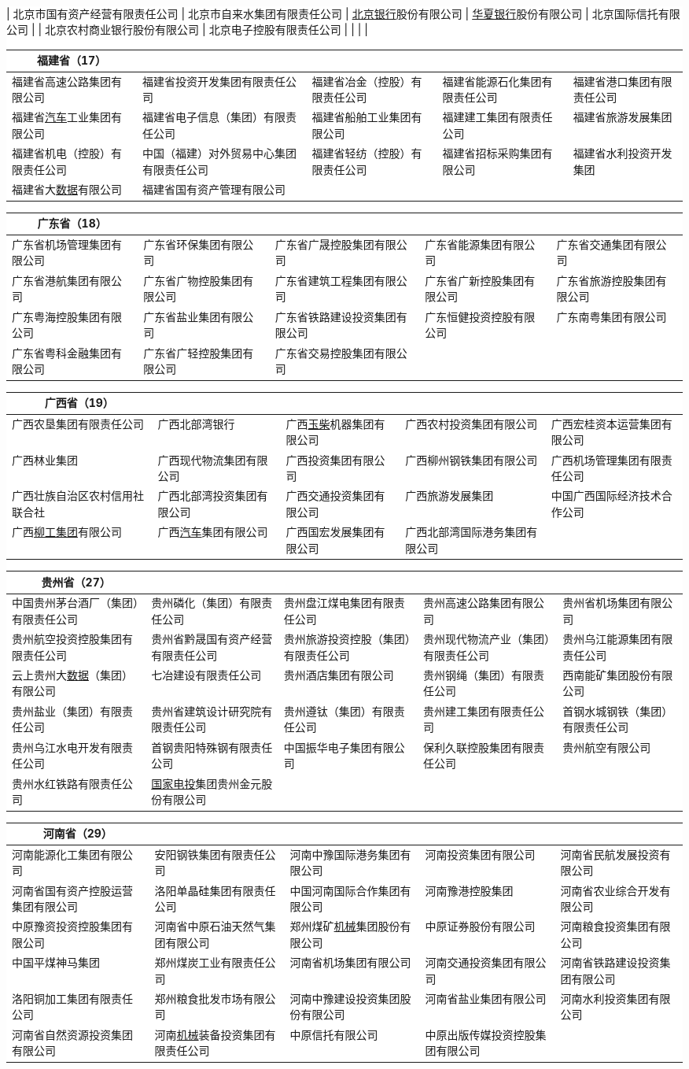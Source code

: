 | 北京市国有资产经营有限责任公司     | 北京市自来水集团有限责任公司 | [北京银行]()股份有限公司     | [华夏银行]()股份有限公司         | 北京国际信托有限公司         |
| 北京农村商业银行股份有限公司       | 北京电子控股有限责任公司     |                              |                                  |                              |

| 福建省（17）                   |                                          |                                |                                |                            |
| ------------------------------ | ---------------------------------------- | ------------------------------ | ------------------------------ | -------------------------- |
| 福建省高速公路集团有限公司     | 福建省投资开发集团有限责任公司           | 福建省冶金（控股）有限责任公司 | 福建省能源石化集团有限责任公司 | 福建省港口集团有限责任公司 |
| 福建省[汽车]()工业集团有限公司 | 福建省电子信息（集团）有限责任公司       | 福建省船舶工业集团有限公司     | 福建建工集团有限责任公司       | 福建省旅游发展集团         |
| 福建省机电（控股）有限责任公司 | 中国（福建）对外贸易中心集团有限责任公司 | 福建省轻纺（控股）有限责任公司 | 福建省招标采购集团有限公司     | 福建省水利投资开发集团     |
| 福建省大[数据]()有限公司       | 福建省国有资产管理有限公司               |                                |                                |                            |

| 广东省（18）               |                            |                                |                            |                            |
| -------------------------- | -------------------------- | ------------------------------ | -------------------------- | -------------------------- |
| 广东省机场管理集团有限公司 | 广东省环保集团有限公司     | 广东省广晟控股集团有限公司     | 广东省能源集团有限公司     | 广东省交通集团有限公司     |
| 广东省港航集团有限公司     | 广东省广物控股集团有限公司 | 广东省建筑工程集团有限公司     | 广东省广新控股集团有限公司 | 广东省旅游控股集团有限公司 |
| 广东粤海控股集团有限公司   | 广东省盐业集团有限公司     | 广东省铁路建设投资集团有限公司 | 广东恒健投资控股有限公司   | 广东南粤集团有限公司       |
| 广东省粤科金融集团有限公司 | 广东省广轻控股集团有限公司 | 广东省交易控股集团有限公司     |                            |                            |

| 广西省（19）                   |                            |                              |                                |                              |
| ------------------------------ | -------------------------- | ---------------------------- | ------------------------------ | ---------------------------- |
| 广西农垦集团有限责任公司       | 广西北部湾银行             | 广西[玉柴]()机器集团有限公司 | 广西农村投资集团有限公司       | 广西宏桂资本运营集团有限公司 |
| 广西林业集团                   | 广西现代物流集团有限公司   | 广西投资集团有限公司         | 广西柳州钢铁集团有限公司       | 广西机场管理集团有限责任公司 |
| 广西壮族自治区农村信用社联合社 | 广西北部湾投资集团有限公司 | 广西交通投资集团有限公司     | 广西旅游发展集团               | 中国广西国际经济技术合作公司 |
| 广西[柳工集团]()有限公司       | 广西[汽车]()集团有限公司   | 广西国宏发展集团有限公司     | 广西北部湾国际港务集团有限公司 |                              |

| 贵州省（27）                         |                                      |                                      |                                      |                                  |
| ------------------------------------ | ------------------------------------ | ------------------------------------ | ------------------------------------ | -------------------------------- |
| 中国贵州茅台酒厂（集团）有限责任公司 | 贵州磷化（集团）有限责任公司         | 贵州盘江煤电集团有限责任公司         | 贵州高速公路集团有限公司             | 贵州省机场集团有限公司           |
| 贵州航空投资控股集团有限责任公司     | 贵州省黔晟国有资产经营有限责任公司   | 贵州旅游投资控股（集团）有限责任公司 | 贵州现代物流产业（集团）有限责任公司 | 贵州乌江能源集团有限责任公司     |
| 云上贵州大[数据]()（集团）有限公司   | 七冶建设有限责任公司                 | 贵州酒店集团有限公司                 | 贵州钢绳（集团）有限责任公司         | 西南能矿集团股份有限公司         |
| 贵州盐业（集团）有限责任公司         | 贵州省建筑设计研究院有限责任公司     | 贵州遵钛（集团）有限责任公司         | 贵州建工集团有限责任公司             | 首钢水城钢铁（集团）有限责任公司 |
| 贵州乌江水电开发有限责任公司         | 首钢贵阳特殊钢有限责任公司           | 中国振华电子集团有限公司             | 保利久联控股集团有限责任公司         | 贵州航空有限公司                 |
| 贵州水红铁路有限责任公司             | [国家电投]()集团贵州金元股份有限公司 |                                      |                                      |                                  |

| 河南省（29）                       |                                      |                                  |                                  |                                |
| ---------------------------------- | ------------------------------------ | -------------------------------- | -------------------------------- | ------------------------------ |
| 河南能源化工集团有限公司           | 安阳钢铁集团有限责任公司             | 河南中豫国际港务集团有限公司     | 河南投资集团有限公司             | 河南省民航发展投资有限公司     |
| 河南省国有资产控股运营集团有限公司 | 洛阳单晶硅集团有限责任公司           | 中国河南国际合作集团有限公司     | 河南豫港控股集团                 | 河南省农业综合开发有限公司     |
| 中原豫资投资控股集团有限公司       | 河南省中原石油天然气集团有限公司     | 郑州煤矿[机械]()集团股份有限公司 | 中原证券股份有限公司             | 河南粮食投资集团有限公司       |
| 中国平煤神马集团                   | 郑州煤炭工业有限责任公司             | 河南省机场集团有限公司           | 河南交通投资集团有限公司         | 河南省铁路建设投资集团有限公司 |
| 洛阳铜加工集团有限责任公司         | 郑州粮食批发市场有限公司             | 河南中豫建设投资集团股份有限公司 | 河南省盐业集团有限公司           | 河南水利投资集团有限公司       |
| 河南省自然资源投资集团有限公司     | 河南[机械]()装备投资集团有限责任公司 | 中原信托有限公司                 | 中原出版传媒投资控股集团有限公司 |                                |
